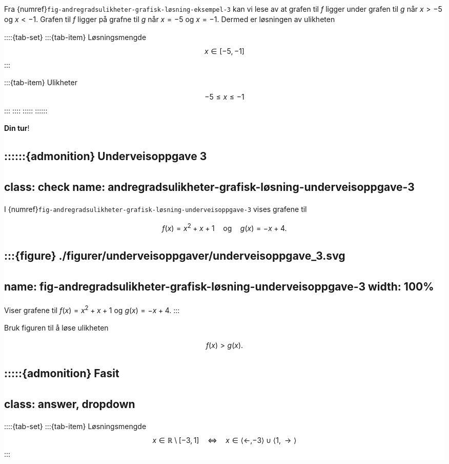 Fra {numref}`fig-andregradsulikheter-grafisk-løsning-eksempel-3` kan vi lese av at grafen til $f$ ligger under grafen til $g$ når $x > -5$ og $x < -1$. Grafen til $f$ ligger på grafne til $g$ når $x = -5$ og $x = -1$. Dermed er løsningen av ulikheten

::::{tab-set}
:::{tab-item} Løsningsmengde
$$
x \in [-5, -1]
$$
:::

:::{tab-item} Ulikheter
$$
-5 \leq x \leq -1
$$
:::
::::
:::::
::::::

**Din tur**!


::::::{admonition} Underveisoppgave 3
---
class: check
name: andregradsulikheter-grafisk-løsning-underveisoppgave-3
---
I {numref}`fig-andregradsulikheter-grafisk-løsning-underveisoppgave-3` vises grafene til

$$
f(x) = x^2 + x + 1 \quad \text{og} \quad g(x) = -x + 4.
$$

:::{figure} ./figurer/underveisoppgaver/underveisoppgave_3.svg
---
name: fig-andregradsulikheter-grafisk-løsning-underveisoppgave-3
width: 100%
---
Viser grafene til $f(x) = x^2 + x + 1$ og $g(x) = -x + 4$.
:::


Bruk figuren til å løse ulikheten 

$$
f(x) > g(x).
$$

:::::{admonition} Fasit
---
class: answer, dropdown
---
::::{tab-set}
:::{tab-item} Løsningsmengde
$$
x \in \mathbb{R} \setminus [-3, 1] \quad \Leftrightarrow \quad x \in \langle \gets, -3 \rangle \cup \langle 1, \to \rangle
$$
:::
